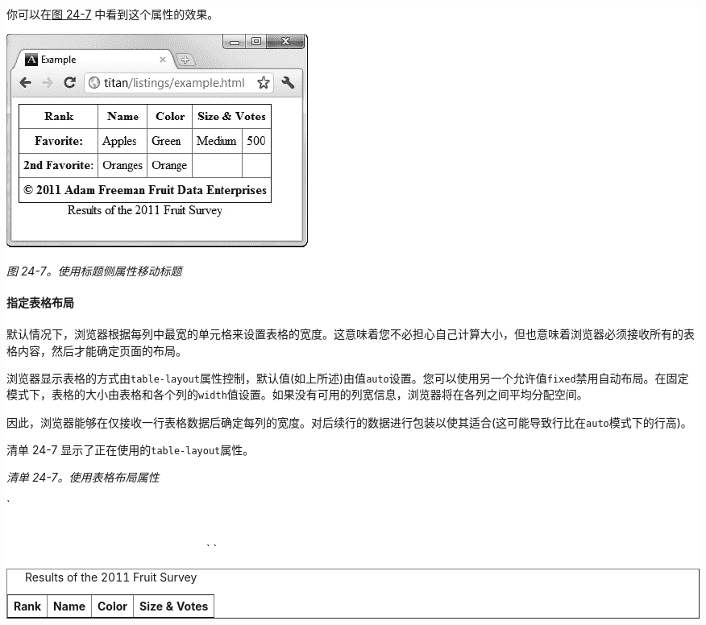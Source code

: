 你可以在[图 24-7](#fig_24_7) 中看到这个属性的效果。

![Image](img/2407.jpg)

*图 24-7。使用标题侧属性移动标题*

#### 指定表格布局

默认情况下，浏览器根据每列中最宽的单元格来设置表格的宽度。这意味着您不必担心自己计算大小，但也意味着浏览器必须接收所有的表格内容，然后才能确定页面的布局。

浏览器显示表格的方式由`table-layout`属性控制，默认值(如上所述)由值`auto`设置。您可以使用另一个允许值`fixed`禁用自动布局。在固定模式下，表格的大小由表格和各个列的`width`值设置。如果没有可用的列宽信息，浏览器将在各列之间平均分配空间。

因此，浏览器能够在仅接收一行表格数据后确定每列的宽度。对后续行的数据进行包装以使其适合(这可能导致行比在`auto`模式下的行高)。

清单 24-7 显示了正在使用的`table-layout`属性。

*清单 24-7。使用表格布局属性*

`<!DOCTYPE HTML>
<html>
    <head>
        <title>Example</title>
        <meta name="author" content="Adam Freeman"/>
        <meta name="description" content="A simple example"/>
        <link rel="shortcut icon" href="favicon.ico" type="image/x-icon" />
        <style>
            table {
                border-collapse: collapse;
                caption-side: bottom;
                **table-layout: fixed;**
                **width: 100%;**
            }
            th, td {
                padding: 5px;
            }
        </style>
    </head>
    <body>
        <table border="1">
            <caption>Results of the 2011 Fruit Survey</caption>
            <colgroup id="colgroup1">
                <col id="col1And2" span="2"/>
                <col id="col3"/>
            </colgroup>
            <colgroup id="colgroup2" span="2"/>
            <thead>
                <tr>
                    <th>Rank</th><th>Name</th><th>Color</th>
                    <th colspan="2">Size & Votes</th>
                </tr>
            </thead>
            <tbody>` `                <tr>